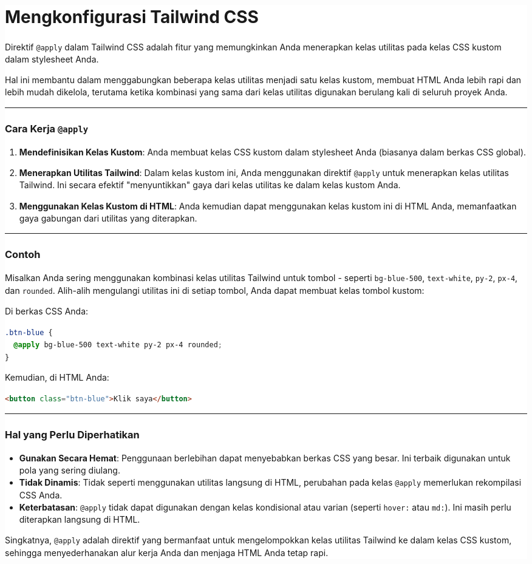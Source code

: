 
# Mengkonfigurasi Tailwind CSS

Direktif `@apply` dalam Tailwind CSS adalah fitur yang memungkinkan Anda menerapkan kelas utilitas pada kelas CSS kustom dalam stylesheet Anda.

Hal ini membantu dalam menggabungkan beberapa kelas utilitas menjadi satu kelas kustom, membuat HTML Anda lebih rapi dan lebih mudah dikelola, terutama ketika kombinasi yang sama dari kelas utilitas digunakan berulang kali di seluruh proyek Anda.

---

### Cara Kerja `@apply`

1. **Mendefinisikan Kelas Kustom**: Anda membuat kelas CSS kustom dalam stylesheet Anda (biasanya dalam berkas CSS global).

2. **Menerapkan Utilitas Tailwind**: Dalam kelas kustom ini, Anda menggunakan direktif `@apply` untuk menerapkan kelas utilitas Tailwind. Ini secara efektif "menyuntikkan" gaya dari kelas utilitas ke dalam kelas kustom Anda.

3. **Menggunakan Kelas Kustom di HTML**: Anda kemudian dapat menggunakan kelas kustom ini di HTML Anda, memanfaatkan gaya gabungan dari utilitas yang diterapkan.

---

### Contoh

Misalkan Anda sering menggunakan kombinasi kelas utilitas Tailwind untuk tombol - seperti `bg-blue-500`, `text-white`, `py-2`, `px-4`, dan `rounded`. Alih-alih mengulangi utilitas ini di setiap tombol, Anda dapat membuat kelas tombol kustom:

Di berkas CSS Anda:

```css
.btn-blue {
  @apply bg-blue-500 text-white py-2 px-4 rounded;
}
```

Kemudian, di HTML Anda:

```html
<button class="btn-blue">Klik saya</button>
```

---

### Hal yang Perlu Diperhatikan

- **Gunakan Secara Hemat**: Penggunaan berlebihan dapat menyebabkan berkas CSS yang besar. Ini terbaik digunakan untuk pola yang sering diulang.
- **Tidak Dinamis**: Tidak seperti menggunakan utilitas langsung di HTML, perubahan pada kelas `@apply` memerlukan rekompilasi CSS Anda.
- **Keterbatasan**: `@apply` tidak dapat digunakan dengan kelas kondisional atau varian (seperti `hover:` atau `md:`). Ini masih perlu diterapkan langsung di HTML.

Singkatnya, `@apply` adalah direktif yang bermanfaat untuk mengelompokkan kelas utilitas Tailwind ke dalam kelas CSS kustom, sehingga menyederhanakan alur kerja Anda dan menjaga HTML Anda tetap rapi.
